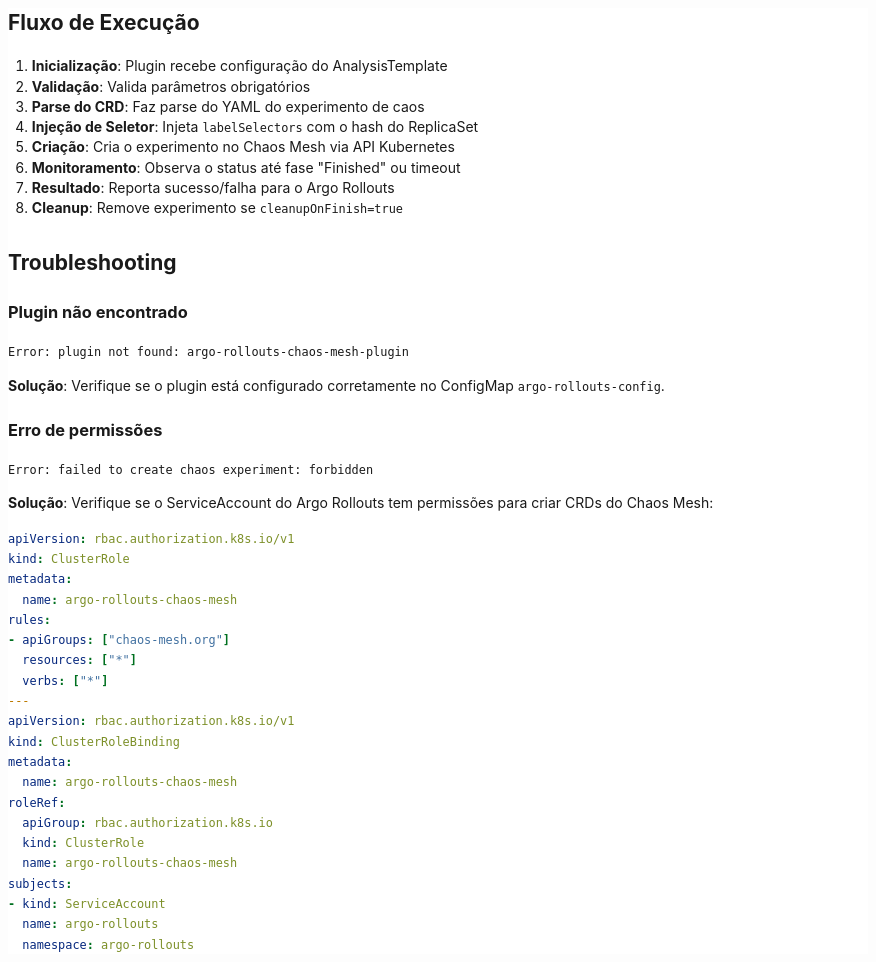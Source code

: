 ## Fluxo de Execução

1. **Inicialização**: Plugin recebe configuração do AnalysisTemplate
2. **Validação**: Valida parâmetros obrigatórios
3. **Parse do CRD**: Faz parse do YAML do experimento de caos
4. **Injeção de Seletor**: Injeta `labelSelectors` com o hash do ReplicaSet
5. **Criação**: Cria o experimento no Chaos Mesh via API Kubernetes
6. **Monitoramento**: Observa o status até fase "Finished" ou timeout
7. **Resultado**: Reporta sucesso/falha para o Argo Rollouts
8. **Cleanup**: Remove experimento se `cleanupOnFinish=true`

## Troubleshooting

### Plugin não encontrado
```
Error: plugin not found: argo-rollouts-chaos-mesh-plugin
```
**Solução**: Verifique se o plugin está configurado corretamente no ConfigMap `argo-rollouts-config`.

### Erro de permissões
```
Error: failed to create chaos experiment: forbidden
```
**Solução**: Verifique se o ServiceAccount do Argo Rollouts tem permissões para criar CRDs do Chaos Mesh:

```yaml
apiVersion: rbac.authorization.k8s.io/v1
kind: ClusterRole
metadata:
  name: argo-rollouts-chaos-mesh
rules:
- apiGroups: ["chaos-mesh.org"]
  resources: ["*"]
  verbs: ["*"]
---
apiVersion: rbac.authorization.k8s.io/v1
kind: ClusterRoleBinding
metadata:
  name: argo-rollouts-chaos-mesh
roleRef:
  apiGroup: rbac.authorization.k8s.io
  kind: ClusterRole
  name: argo-rollouts-chaos-mesh
subjects:
- kind: ServiceAccount
  name: argo-rollouts
  namespace: argo-rollouts
```
